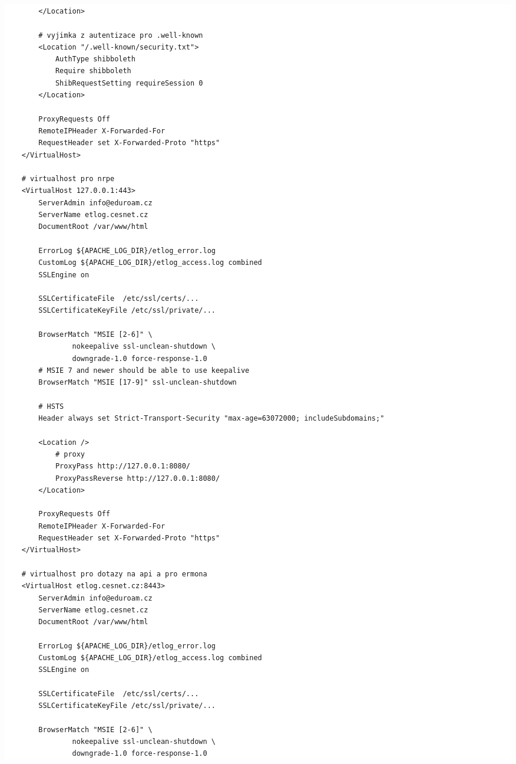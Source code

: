 ```
        </Location>

        # vyjimka z autentizace pro .well-known
        <Location "/.well-known/security.txt">
            AuthType shibboleth
            Require shibboleth
            ShibRequestSetting requireSession 0
        </Location>

        ProxyRequests Off
        RemoteIPHeader X-Forwarded-For
        RequestHeader set X-Forwarded-Proto "https"
    </VirtualHost>

    # virtualhost pro nrpe
    <VirtualHost 127.0.0.1:443>
        ServerAdmin info@eduroam.cz
        ServerName etlog.cesnet.cz
        DocumentRoot /var/www/html

        ErrorLog ${APACHE_LOG_DIR}/etlog_error.log
        CustomLog ${APACHE_LOG_DIR}/etlog_access.log combined
        SSLEngine on

        SSLCertificateFile  /etc/ssl/certs/...
        SSLCertificateKeyFile /etc/ssl/private/...

        BrowserMatch "MSIE [2-6]" \
                nokeepalive ssl-unclean-shutdown \
                downgrade-1.0 force-response-1.0
        # MSIE 7 and newer should be able to use keepalive
        BrowserMatch "MSIE [17-9]" ssl-unclean-shutdown

        # HSTS
        Header always set Strict-Transport-Security "max-age=63072000; includeSubdomains;"

        <Location />
            # proxy
            ProxyPass http://127.0.0.1:8080/
            ProxyPassReverse http://127.0.0.1:8080/
        </Location>

        ProxyRequests Off
        RemoteIPHeader X-Forwarded-For
        RequestHeader set X-Forwarded-Proto "https"
    </VirtualHost>

    # virtualhost pro dotazy na api a pro ermona
    <VirtualHost etlog.cesnet.cz:8443>
        ServerAdmin info@eduroam.cz
        ServerName etlog.cesnet.cz
        DocumentRoot /var/www/html

        ErrorLog ${APACHE_LOG_DIR}/etlog_error.log
        CustomLog ${APACHE_LOG_DIR}/etlog_access.log combined
        SSLEngine on

        SSLCertificateFile  /etc/ssl/certs/...
        SSLCertificateKeyFile /etc/ssl/private/...

        BrowserMatch "MSIE [2-6]" \
                nokeepalive ssl-unclean-shutdown \
                downgrade-1.0 force-response-1.0
```